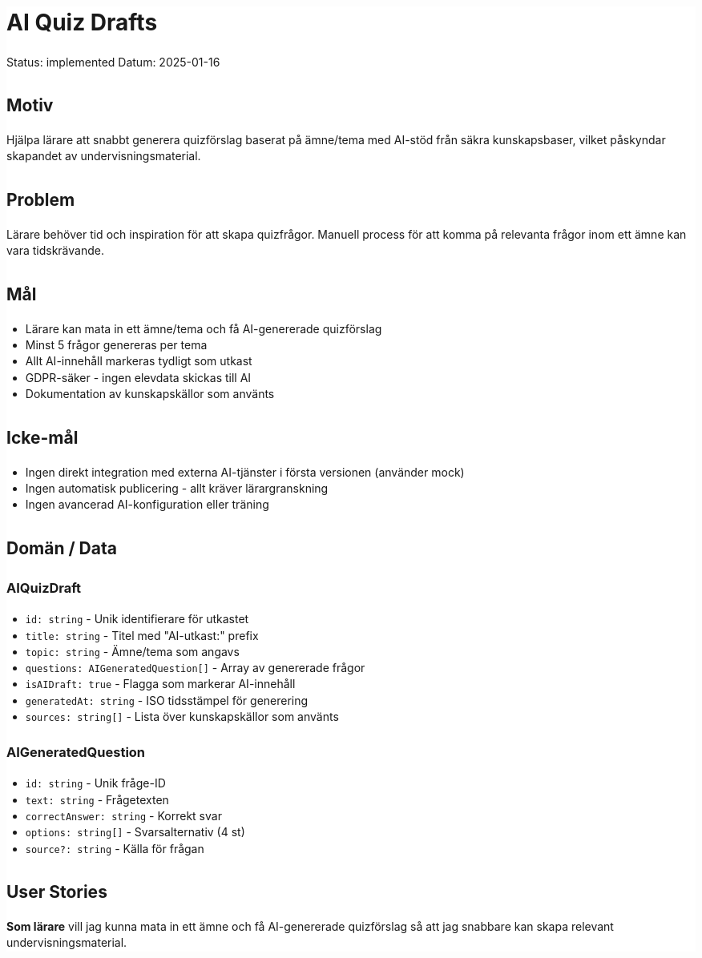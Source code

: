 # AI Quiz Drafts
Status: implemented
Datum: 2025-01-16

## Motiv
Hjälpa lärare att snabbt generera quizförslag baserat på ämne/tema med AI-stöd från säkra kunskapsbaser, vilket påskyndar skapandet av undervisningsmaterial.

## Problem
Lärare behöver tid och inspiration för att skapa quizfrågor. Manuell process för att komma på relevanta frågor inom ett ämne kan vara tidskrävande.

## Mål
- Lärare kan mata in ett ämne/tema och få AI-genererade quizförslag
- Minst 5 frågor genereras per tema
- Allt AI-innehåll markeras tydligt som utkast
- GDPR-säker - ingen elevdata skickas till AI
- Dokumentation av kunskapskällor som använts

## Icke-mål
- Ingen direkt integration med externa AI-tjänster i första versionen (använder mock)
- Ingen automatisk publicering - allt kräver lärargranskning
- Ingen avancerad AI-konfiguration eller träning

## Domän / Data

### AIQuizDraft
- `id: string` - Unik identifierare för utkastet
- `title: string` - Titel med "AI-utkast:" prefix
- `topic: string` - Ämne/tema som angavs
- `questions: AIGeneratedQuestion[]` - Array av genererade frågor
- `isAIDraft: true` - Flagga som markerar AI-innehåll
- `generatedAt: string` - ISO tidsstämpel för generering
- `sources: string[]` - Lista över kunskapskällor som använts

### AIGeneratedQuestion
- `id: string` - Unik fråge-ID
- `text: string` - Frågetexten
- `correctAnswer: string` - Korrekt svar
- `options: string[]` - Svarsalternativ (4 st)
- `source?: string` - Källa för frågan

## User Stories

**Som lärare** vill jag kunna mata in ett ämne och få AI-genererade quizförslag så att jag snabbare kan skapa relevant undervisningsmaterial.
